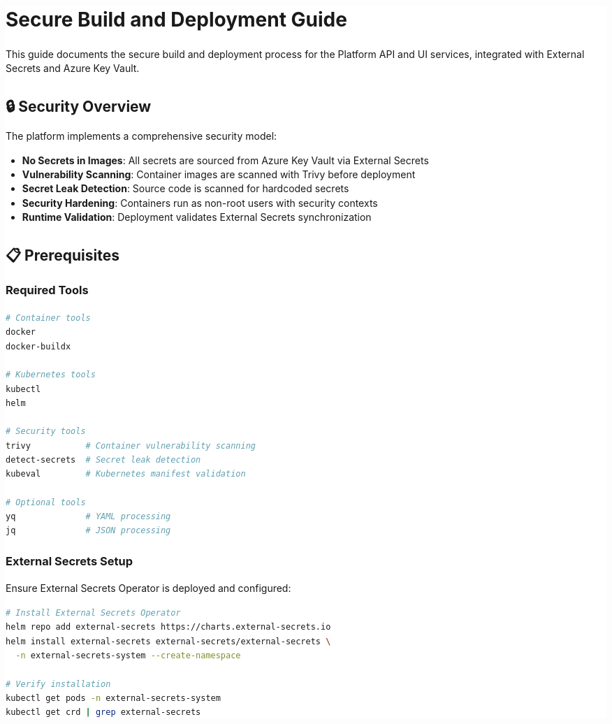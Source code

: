 # Secure Build and Deployment Guide

This guide documents the secure build and deployment process for the Platform API and UI services, integrated with External Secrets and Azure Key Vault.

## 🔒 Security Overview

The platform implements a comprehensive security model:

- **No Secrets in Images**: All secrets are sourced from Azure Key Vault via External Secrets
- **Vulnerability Scanning**: Container images are scanned with Trivy before deployment
- **Secret Leak Detection**: Source code is scanned for hardcoded secrets
- **Security Hardening**: Containers run as non-root users with security contexts
- **Runtime Validation**: Deployment validates External Secrets synchronization

## 📋 Prerequisites

### Required Tools

```bash
# Container tools
docker
docker-buildx

# Kubernetes tools
kubectl
helm

# Security tools
trivy           # Container vulnerability scanning
detect-secrets  # Secret leak detection
kubeval         # Kubernetes manifest validation

# Optional tools
yq              # YAML processing
jq              # JSON processing
```

### External Secrets Setup

Ensure External Secrets Operator is deployed and configured:

```bash
# Install External Secrets Operator
helm repo add external-secrets https://charts.external-secrets.io
helm install external-secrets external-secrets/external-secrets \
  -n external-secrets-system --create-namespace

# Verify installation
kubectl get pods -n external-secrets-system
kubectl get crd | grep external-secrets
```
